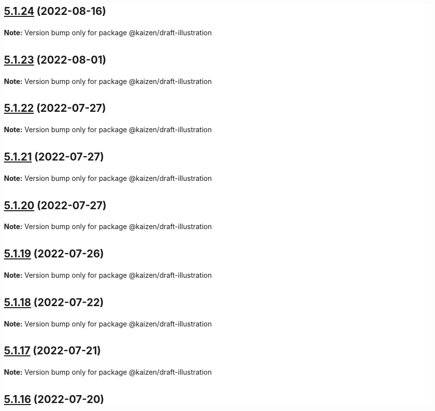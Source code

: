 ## [5.1.24](https://github.com/cultureamp/kaizen-design-system/compare/@kaizen/draft-illustration@5.1.23...@kaizen/draft-illustration@5.1.24) (2022-08-16)

**Note:** Version bump only for package @kaizen/draft-illustration

## [5.1.23](https://github.com/cultureamp/kaizen-design-system/compare/@kaizen/draft-illustration@5.1.22...@kaizen/draft-illustration@5.1.23) (2022-08-01)

**Note:** Version bump only for package @kaizen/draft-illustration

## [5.1.22](https://github.com/cultureamp/kaizen-design-system/compare/@kaizen/draft-illustration@5.1.21...@kaizen/draft-illustration@5.1.22) (2022-07-27)

**Note:** Version bump only for package @kaizen/draft-illustration

## [5.1.21](https://github.com/cultureamp/kaizen-design-system/compare/@kaizen/draft-illustration@5.1.20...@kaizen/draft-illustration@5.1.21) (2022-07-27)

**Note:** Version bump only for package @kaizen/draft-illustration

## [5.1.20](https://github.com/cultureamp/kaizen-design-system/compare/@kaizen/draft-illustration@5.1.19...@kaizen/draft-illustration@5.1.20) (2022-07-27)

**Note:** Version bump only for package @kaizen/draft-illustration

## [5.1.19](https://github.com/cultureamp/kaizen-design-system/compare/@kaizen/draft-illustration@5.1.18...@kaizen/draft-illustration@5.1.19) (2022-07-26)

**Note:** Version bump only for package @kaizen/draft-illustration

## [5.1.18](https://github.com/cultureamp/kaizen-design-system/compare/@kaizen/draft-illustration@5.1.17...@kaizen/draft-illustration@5.1.18) (2022-07-22)

**Note:** Version bump only for package @kaizen/draft-illustration

## [5.1.17](https://github.com/cultureamp/kaizen-design-system/compare/@kaizen/draft-illustration@5.1.16...@kaizen/draft-illustration@5.1.17) (2022-07-21)

**Note:** Version bump only for package @kaizen/draft-illustration

## [5.1.16](https://github.com/cultureamp/kaizen-design-system/compare/@kaizen/draft-illustration@5.1.15...@kaizen/draft-illustration@5.1.16) (2022-07-20)
